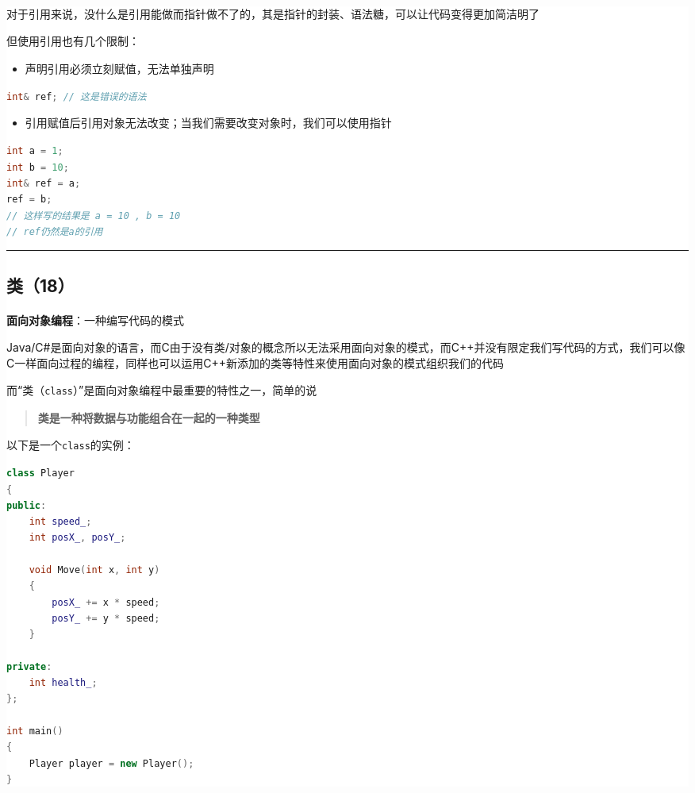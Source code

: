 对于引用来说，没什么是引用能做而指针做不了的，其是指针的封装、语法糖，可以让代码变得更加简洁明了

但使用引用也有几个限制：

- 声明引用必须立刻赋值，无法单独声明

```C++
int& ref; // 这是错误的语法
```

- 引用赋值后引用对象无法改变；当我们需要改变对象时，我们可以使用指针

```C++
int a = 1;
int b = 10;
int& ref = a;
ref = b;
// 这样写的结果是 a = 10 , b = 10
// ref仍然是a的引用
```

---

## 类（18）

**面向对象编程**：一种编写代码的模式

Java/C#是面向对象的语言，而C由于没有类/对象的概念所以无法采用面向对象的模式，而C++并没有限定我们写代码的方式，我们可以像C一样面向过程的编程，同样也可以运用C++新添加的类等特性来使用面向对象的模式组织我们的代码

而“类（`class`）”是面向对象编程中最重要的特性之一，简单的说

> **类是一种将数据与功能组合在一起的一种类型**

以下是一个`class`的实例：

```c++
class Player
{
public:
	int speed_;
	int posX_, posY_;

	void Move(int x, int y)
	{
		posX_ += x * speed;
		posY_ += y * speed;
	}

private:
	int health_;
};

int main()
{
	Player player = new Player();
}
```
